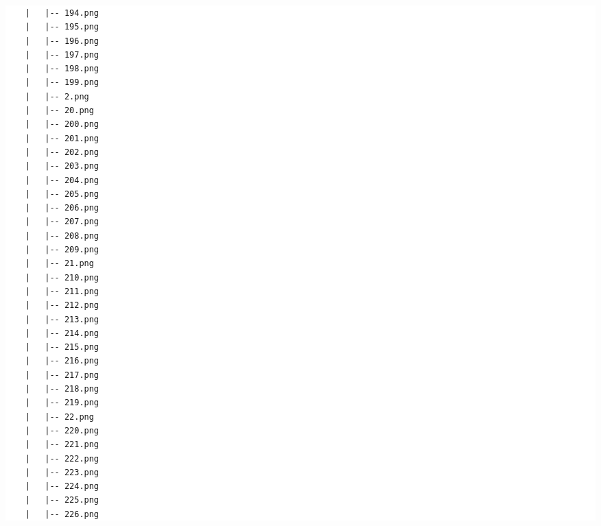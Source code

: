         |   |-- 194.png
        |   |-- 195.png
        |   |-- 196.png
        |   |-- 197.png
        |   |-- 198.png
        |   |-- 199.png
        |   |-- 2.png
        |   |-- 20.png
        |   |-- 200.png
        |   |-- 201.png
        |   |-- 202.png
        |   |-- 203.png
        |   |-- 204.png
        |   |-- 205.png
        |   |-- 206.png
        |   |-- 207.png
        |   |-- 208.png
        |   |-- 209.png
        |   |-- 21.png
        |   |-- 210.png
        |   |-- 211.png
        |   |-- 212.png
        |   |-- 213.png
        |   |-- 214.png
        |   |-- 215.png
        |   |-- 216.png
        |   |-- 217.png
        |   |-- 218.png
        |   |-- 219.png
        |   |-- 22.png
        |   |-- 220.png
        |   |-- 221.png
        |   |-- 222.png
        |   |-- 223.png
        |   |-- 224.png
        |   |-- 225.png
        |   |-- 226.png